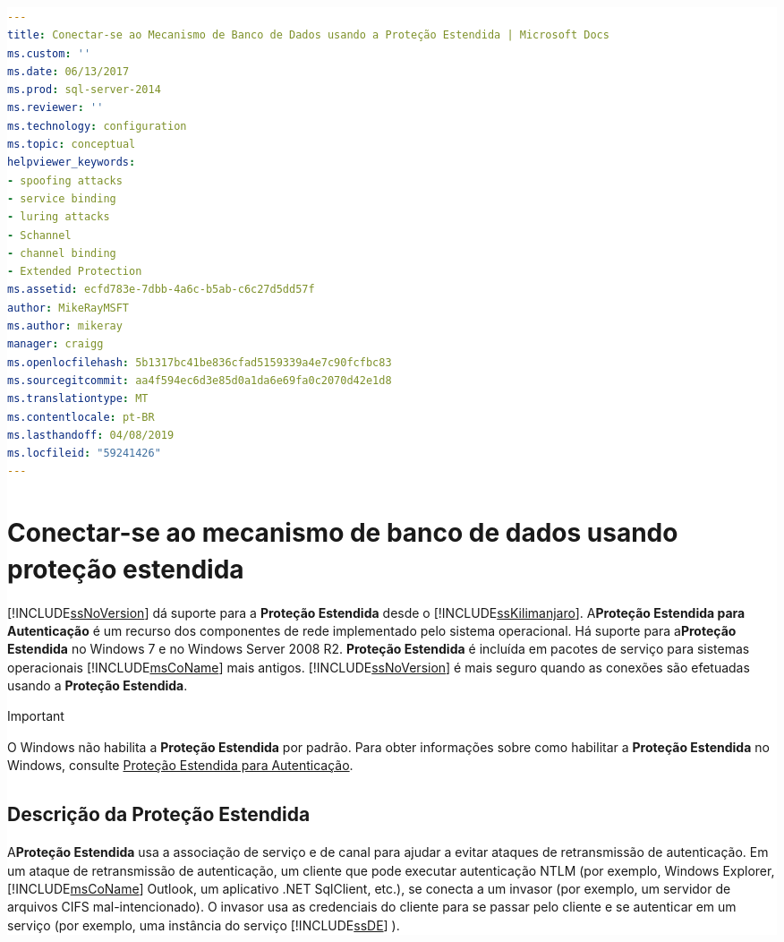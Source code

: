 ```yaml
---
title: Conectar-se ao Mecanismo de Banco de Dados usando a Proteção Estendida | Microsoft Docs
ms.custom: ''
ms.date: 06/13/2017
ms.prod: sql-server-2014
ms.reviewer: ''
ms.technology: configuration
ms.topic: conceptual
helpviewer_keywords:
- spoofing attacks
- service binding
- luring attacks
- Schannel
- channel binding
- Extended Protection
ms.assetid: ecfd783e-7dbb-4a6c-b5ab-c6c27d5dd57f
author: MikeRayMSFT
ms.author: mikeray
manager: craigg
ms.openlocfilehash: 5b1317bc41be836cfad5159339a4e7c90fcfbc83
ms.sourcegitcommit: aa4f594ec6d3e85d0a1da6e69fa0c2070d42e1d8
ms.translationtype: MT
ms.contentlocale: pt-BR
ms.lasthandoff: 04/08/2019
ms.locfileid: "59241426"
---
```

# <a name="connect-to-the-database-engine-using-extended-protection"></a>Conectar-se ao mecanismo de banco de dados usando proteção estendida
  [!INCLUDE[ssNoVersion](../../includes/ssnoversion-md.md)] dá suporte para a **Proteção Estendida** desde o [!INCLUDE[ssKilimanjaro](../../includes/sskilimanjaro-md.md)]. A**Proteção Estendida para Autenticação** é um recurso dos componentes de rede implementado pelo sistema operacional. Há suporte para a**Proteção Estendida** no Windows 7 e no Windows Server 2008 R2. **Proteção Estendida** é incluída em pacotes de serviço para sistemas operacionais [!INCLUDE[msCoName](../../includes/msconame-md.md)] mais antigos. [!INCLUDE[ssNoVersion](../../includes/ssnoversion-md.md)] é mais seguro quando as conexões são efetuadas usando a **Proteção Estendida**.  
  
> [!IMPORTANT]  
>  O Windows não habilita a **Proteção Estendida** por padrão. Para obter informações sobre como habilitar a **Proteção Estendida** no Windows, consulte [Proteção Estendida para Autenticação](https://support.microsoft.com/kb/968389).  
  
## <a name="description-of-extended-protection"></a>Descrição da Proteção Estendida  
 A**Proteção Estendida** usa a associação de serviço e de canal para ajudar a evitar ataques de retransmissão de autenticação. Em um ataque de retransmissão de autenticação, um cliente que pode executar autenticação NTLM (por exemplo, Windows Explorer, [!INCLUDE[msCoName](../../includes/msconame-md.md)] Outlook, um aplicativo .NET SqlClient, etc.), se conecta a um invasor (por exemplo, um servidor de arquivos CIFS mal-intencionado). O invasor usa as credenciais do cliente para se passar pelo cliente e se autenticar em um serviço (por exemplo, uma instância do serviço [!INCLUDE[ssDE](../../includes/ssde-md.md)] ).  
  